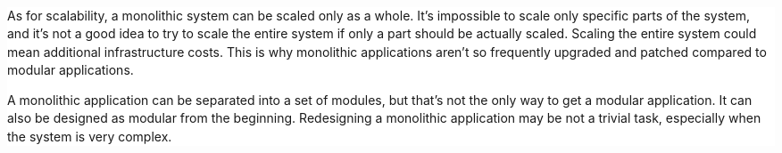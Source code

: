 As for scalability, a monolithic system can be scaled only as a whole. It’s impossible to scale only specific parts of the system, and it’s not a good idea to try to scale the entire system if only a part should be actually scaled. Scaling the entire system could mean additional infrastructure costs. This is why monolithic applications aren’t so frequently upgraded and patched compared to modular applications.

A monolithic application can be separated into a set of modules, but that’s not the only way to get a modular application. It can also be designed as modular from the beginning. Redesigning a monolithic application may be not a trivial task, especially when the system is very complex.
